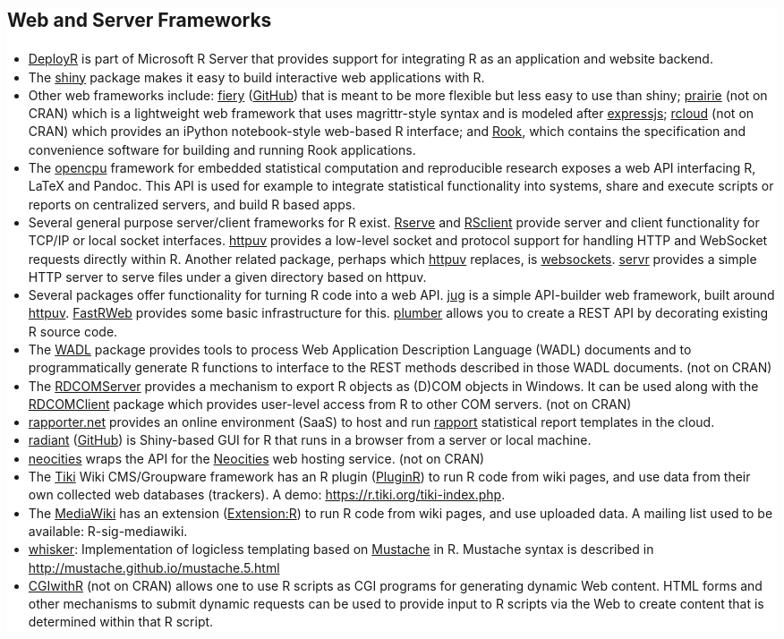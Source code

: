 ## Web and Server Frameworks

  - [DeployR](https://docs.microsoft.com/en-us/machine-learning-server/deployr/deployr-welcome) is part of Microsoft R Server that provides support for integrating R as an application and website backend.
  - The [shiny](http://cran.rstudio.com/web/packages/shiny/index.html) package makes it easy to build interactive web applications with R.
  - Other web frameworks include: [fiery](http://cran.rstudio.com/web/packages/fiery/index.html) ([GitHub](https://github.com/thomasp85/fiery)) that is meant to be more flexible but less easy to use than shiny; [<span class="GitHub">prairie</span>](https://github.com/nteetor/prairie/) (not on CRAN) which is a lightweight web framework that uses magrittr-style syntax and is modeled after [expressjs](http://expressjs.com/); [<span class="GitHub">rcloud</span>](https://github.com/att/rcloud/) (not on CRAN) which provides an iPython notebook-style web-based R interface; and [Rook](http://cran.rstudio.com/web/packages/Rook/index.html), which contains the specification and convenience software for building and running Rook applications.
  - The [opencpu](http://cran.rstudio.com/web/packages/opencpu/index.html) framework for embedded statistical computation and reproducible research exposes a web API interfacing R, LaTeX and Pandoc. This API is used for example to integrate statistical functionality into systems, share and execute scripts or reports on centralized servers, and build R based apps.
  - Several general purpose server/client frameworks for R exist. [Rserve](http://cran.rstudio.com/web/packages/Rserve/index.html) and [RSclient](http://cran.rstudio.com/web/packages/RSclient/index.html) provide server and client functionality for TCP/IP or local socket interfaces. [httpuv](http://cran.rstudio.com/web/packages/httpuv/index.html) provides a low-level socket and protocol support for handling HTTP and WebSocket requests directly within R. Another related package, perhaps which [httpuv](http://cran.rstudio.com/web/packages/httpuv/index.html) replaces, is [websockets](https://cran.rstudio.com/src/contrib/Archive/websockets/). [servr](http://cran.rstudio.com/web/packages/servr/index.html) provides a simple HTTP server to serve files under a given directory based on httpuv.
  - Several packages offer functionality for turning R code into a web API. [jug](http://cran.rstudio.com/web/packages/jug/index.html) is a simple API-builder web framework, built around [httpuv](http://cran.rstudio.com/web/packages/httpuv/index.html). [FastRWeb](http://cran.rstudio.com/web/packages/FastRWeb/index.html) provides some basic infrastructure for this. [plumber](http://cran.rstudio.com/web/packages/plumber/index.html) allows you to create a REST API by decorating existing R source code.
  - The [<span class="Ohat">WADL</span>](http://www.Omegahat.net/WADL/) package provides tools to process Web Application Description Language (WADL) documents and to programmatically generate R functions to interface to the REST methods described in those WADL documents. (not on CRAN)
  - The [<span class="Ohat">RDCOMServer</span>](http://www.Omegahat.net/RDCOMServer/) provides a mechanism to export R objects as (D)COM objects in Windows. It can be used along with the [<span class="Ohat">RDCOMClient</span>](http://www.Omegahat.net/RDCOMClient/) package which provides user-level access from R to other COM servers. (not on CRAN)
  - [rapporter.net](http://rapporter.net/welcome/en) provides an online environment (SaaS) to host and run [rapport](http://cran.rstudio.com/web/packages/rapport/index.html) statistical report templates in the cloud.
  - [radiant](http://cran.rstudio.com/web/packages/radiant/index.html) ([GitHub](https://github.com/radiant-rstats/radiant)) is Shiny-based GUI for R that runs in a browser from a server or local machine.
  - [<span class="GitHub">neocities</span>](https://github.com/seankross/neocities/) wraps the API for the [Neocities](https://neocities.org/) web hosting service. (not on CRAN)
  - The [Tiki](https://tiki.org/tiki-index.php) Wiki CMS/Groupware framework has an R plugin ([PluginR](https://doc.tiki.org/PluginR)) to run R code from wiki pages, and use data from their own collected web databases (trackers). A demo: <https://r.tiki.org/tiki-index.php>.
  - The [MediaWiki](https://www.mediawiki.org/wiki/MediaWiki) has an extension ([Extension:R](https://www.mediawiki.org/wiki/Extension:R)) to run R code from wiki pages, and use uploaded data. A mailing list used to be available: R-sig-mediawiki.
  - [whisker](http://cran.rstudio.com/web/packages/whisker/index.html): Implementation of logicless templating based on [Mustache](http://mustache.github.io/) in R. Mustache syntax is described in <http://mustache.github.io/mustache.5.html>
  - [<span class="Ohat">CGIwithR</span>](http://www.Omegahat.net/CGIwithR/) (not on CRAN) allows one to use R scripts as CGI programs for generating dynamic Web content. HTML forms and other mechanisms to submit dynamic requests can be used to provide input to R scripts via the Web to create content that is determined within that R script.
